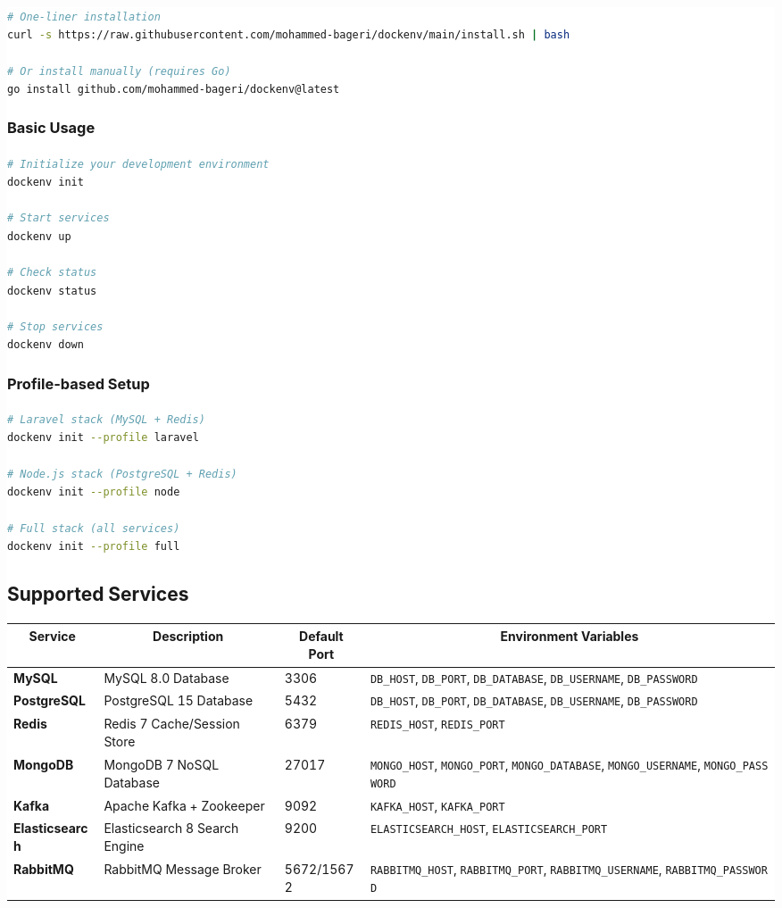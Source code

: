 ```bash
# One-liner installation
curl -s https://raw.githubusercontent.com/mohammed-bageri/dockenv/main/install.sh | bash

# Or install manually (requires Go)
go install github.com/mohammed-bageri/dockenv@latest
```

### Basic Usage

```bash
# Initialize your development environment
dockenv init

# Start services
dockenv up

# Check status
dockenv status

# Stop services
dockenv down
```

### Profile-based Setup

```bash
# Laravel stack (MySQL + Redis)
dockenv init --profile laravel

# Node.js stack (PostgreSQL + Redis)
dockenv init --profile node

# Full stack (all services)
dockenv init --profile full
```

## Supported Services

| Service           | Description                   | Default Port | Environment Variables                                                            |
| ----------------- | ----------------------------- | ------------ | -------------------------------------------------------------------------------- |
| **MySQL**         | MySQL 8.0 Database            | 3306         | `DB_HOST`, `DB_PORT`, `DB_DATABASE`, `DB_USERNAME`, `DB_PASSWORD`                |
| **PostgreSQL**    | PostgreSQL 15 Database        | 5432         | `DB_HOST`, `DB_PORT`, `DB_DATABASE`, `DB_USERNAME`, `DB_PASSWORD`                |
| **Redis**         | Redis 7 Cache/Session Store   | 6379         | `REDIS_HOST`, `REDIS_PORT`                                                       |
| **MongoDB**       | MongoDB 7 NoSQL Database      | 27017        | `MONGO_HOST`, `MONGO_PORT`, `MONGO_DATABASE`, `MONGO_USERNAME`, `MONGO_PASSWORD` |
| **Kafka**         | Apache Kafka + Zookeeper      | 9092         | `KAFKA_HOST`, `KAFKA_PORT`                                                       |
| **Elasticsearch** | Elasticsearch 8 Search Engine | 9200         | `ELASTICSEARCH_HOST`, `ELASTICSEARCH_PORT`                                       |
| **RabbitMQ**      | RabbitMQ Message Broker       | 5672/15672   | `RABBITMQ_HOST`, `RABBITMQ_PORT`, `RABBITMQ_USERNAME`, `RABBITMQ_PASSWORD`       |
